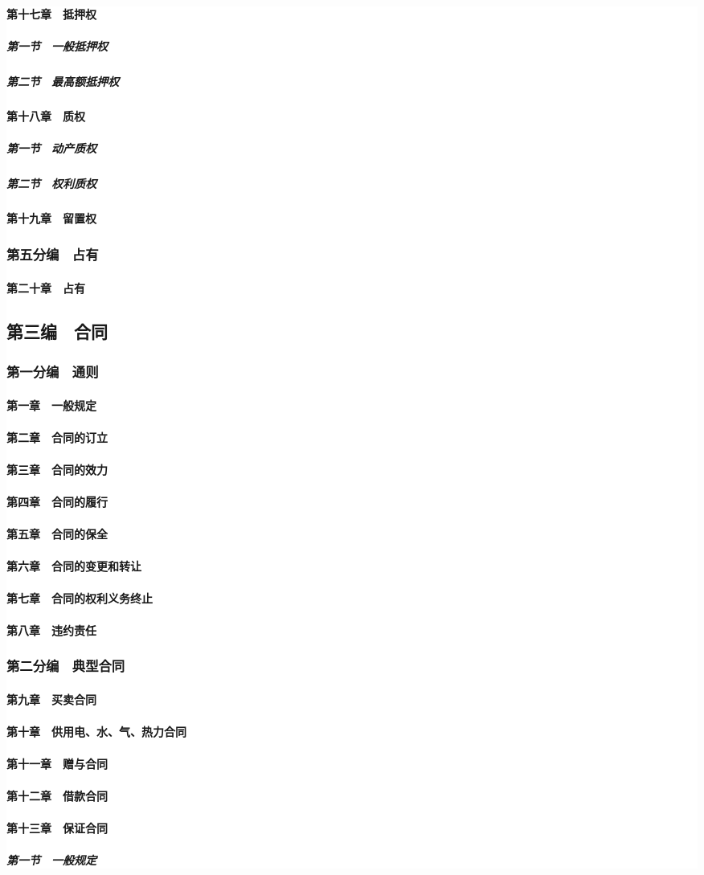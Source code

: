 #### 第十七章　抵押权

##### 第一节　一般抵押权

##### 第二节　最高额抵押权

#### 第十八章　质权

##### 第一节　动产质权

##### 第二节　权利质权

#### 第十九章　留置权

### 第五分编　占有

#### 第二十章　占有

## 第三编　合同

### 第一分编　通则

#### 第一章　一般规定

#### 第二章　合同的订立

#### 第三章　合同的效力

#### 第四章　合同的履行

#### 第五章　合同的保全

#### 第六章　合同的变更和转让

#### 第七章　合同的权利义务终止

#### 第八章　违约责任

### 第二分编　典型合同

#### 第九章　买卖合同

#### 第十章　供用电、水、气、热力合同

#### 第十一章　赠与合同

#### 第十二章　借款合同

#### 第十三章　保证合同

##### 第一节　一般规定
